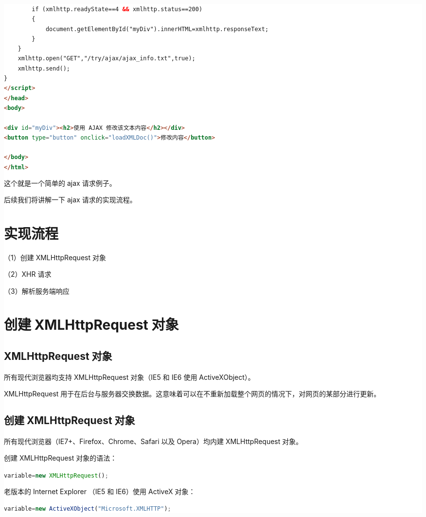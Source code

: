 ```html
		if (xmlhttp.readyState==4 && xmlhttp.status==200)
		{
			document.getElementById("myDiv").innerHTML=xmlhttp.responseText;
		}
	}
	xmlhttp.open("GET","/try/ajax/ajax_info.txt",true);
	xmlhttp.send();
}
</script>
</head>
<body>

<div id="myDiv"><h2>使用 AJAX 修改该文本内容</h2></div>
<button type="button" onclick="loadXMLDoc()">修改内容</button>

</body>
</html>
```

这个就是一个简单的 ajax 请求例子。

后续我们将讲解一下 ajax 请求的实现流程。

# 实现流程

（1）创建 XMLHttpRequest 对象

（2）XHR 请求

（3）解析服务端响应

#  创建 XMLHttpRequest 对象

## XMLHttpRequest 对象

所有现代浏览器均支持 XMLHttpRequest 对象（IE5 和 IE6 使用 ActiveXObject）。

XMLHttpRequest 用于在后台与服务器交换数据。这意味着可以在不重新加载整个网页的情况下，对网页的某部分进行更新。

## 创建 XMLHttpRequest 对象

所有现代浏览器（IE7+、Firefox、Chrome、Safari 以及 Opera）均内建 XMLHttpRequest 对象。

创建 XMLHttpRequest 对象的语法：

```js
variable=new XMLHttpRequest();
```

老版本的 Internet Explorer （IE5 和 IE6）使用 ActiveX 对象：

```js
variable=new ActiveXObject("Microsoft.XMLHTTP");
```
